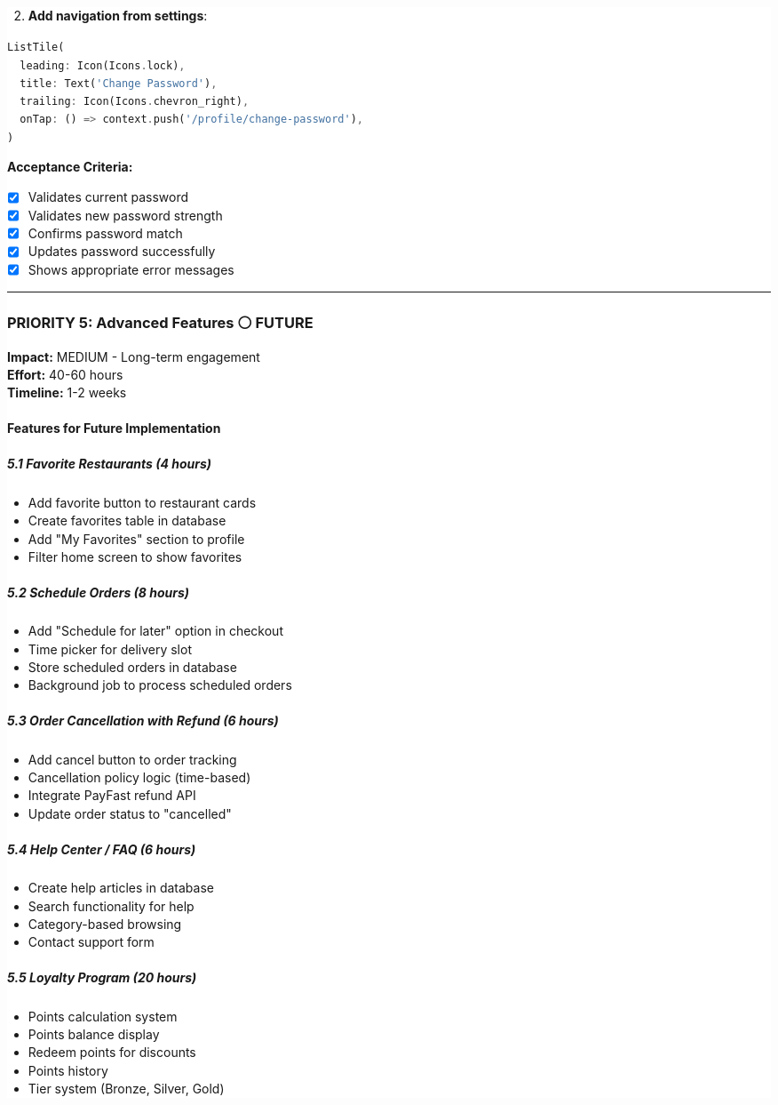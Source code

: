 2. **Add navigation from settings**:
```dart
ListTile(
  leading: Icon(Icons.lock),
  title: Text('Change Password'),
  trailing: Icon(Icons.chevron_right),
  onTap: () => context.push('/profile/change-password'),
)
```

**Acceptance Criteria:**
- [x] Validates current password
- [x] Validates new password strength
- [x] Confirms password match
- [x] Updates password successfully
- [x] Shows appropriate error messages

---

### **PRIORITY 5: Advanced Features** ⚪ FUTURE
**Impact:** MEDIUM - Long-term engagement  
**Effort:** 40-60 hours  
**Timeline:** 1-2 weeks

#### Features for Future Implementation

##### **5.1 Favorite Restaurants** (4 hours)
- Add favorite button to restaurant cards
- Create favorites table in database
- Add "My Favorites" section to profile
- Filter home screen to show favorites

##### **5.2 Schedule Orders** (8 hours)
- Add "Schedule for later" option in checkout
- Time picker for delivery slot
- Store scheduled orders in database
- Background job to process scheduled orders

##### **5.3 Order Cancellation with Refund** (6 hours)
- Add cancel button to order tracking
- Cancellation policy logic (time-based)
- Integrate PayFast refund API
- Update order status to "cancelled"

##### **5.4 Help Center / FAQ** (6 hours)
- Create help articles in database
- Search functionality for help
- Category-based browsing
- Contact support form

##### **5.5 Loyalty Program** (20 hours)
- Points calculation system
- Points balance display
- Redeem points for discounts
- Points history
- Tier system (Bronze, Silver, Gold)
